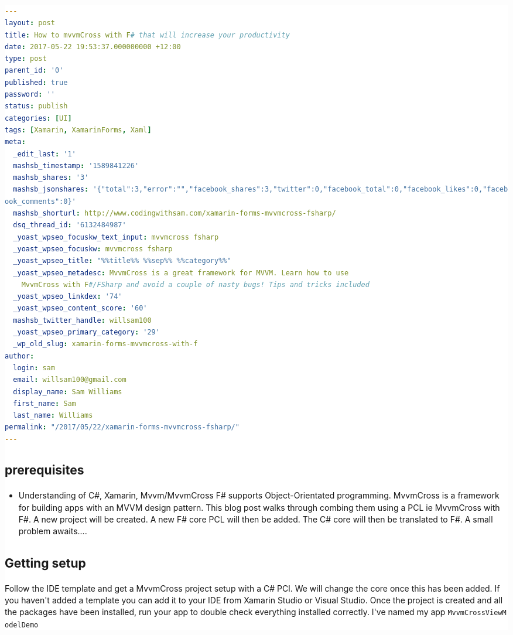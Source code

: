 ```yaml
---
layout: post
title: How to mvvmCross with F# that will increase your productivity
date: 2017-05-22 19:53:37.000000000 +12:00
type: post
parent_id: '0'
published: true
password: ''
status: publish
categories: [UI]
tags: [Xamarin, XamarinForms, Xaml]
meta:
  _edit_last: '1'
  mashsb_timestamp: '1589841226'
  mashsb_shares: '3'
  mashsb_jsonshares: '{"total":3,"error":"","facebook_shares":3,"twitter":0,"facebook_total":0,"facebook_likes":0,"facebook_comments":0}'
  mashsb_shorturl: http://www.codingwithsam.com/xamarin-forms-mvvmcross-fsharp/
  dsq_thread_id: '6132484987'
  _yoast_wpseo_focuskw_text_input: mvvmcross fsharp
  _yoast_wpseo_focuskw: mvvmcross fsharp
  _yoast_wpseo_title: "%%title%% %%sep%% %%category%%"
  _yoast_wpseo_metadesc: MvvmCross is a great framework for MVVM. Learn how to use
    MvvmCross with F#/FSharp and avoid a couple of nasty bugs! Tips and tricks included
  _yoast_wpseo_linkdex: '74'
  _yoast_wpseo_content_score: '60'
  mashsb_twitter_handle: willsam100
  _yoast_wpseo_primary_category: '29'
  _wp_old_slug: xamarin-forms-mvvmcross-with-f
author:
  login: sam
  email: willsam100@gmail.com
  display_name: Sam Williams
  first_name: Sam
  last_name: Williams
permalink: "/2017/05/22/xamarin-forms-mvvmcross-fsharp/"
---
```


## prerequisites

- Understanding of C#, Xamarin, Mvvm/MvvmCross
F# supports Object-Orientated programming. MvvmCross is a framework for building apps with an MVVM design pattern. This blog post walks through combing them using a PCL ie MvvmCross with F#. A new project will be created. A new F# core PCL will then be added. The C# core will then be translated to F#. A small problem awaits....

## Getting setup
Follow the IDE template and get a MvvmCross project setup with a C# PCl. We will change the core once this has been added. If you haven't added a template you can add it to your IDE from <a title="https://github.com/jimbobbennett/MVVMCross.XSAddIn">Xamarin Studio</a> or <a title="https://marketplace.visualstudio.com/items?itemName=JimBobBennett.MvvmCrossforVisualStudio">Visual Studio</a>. Once the project is created and all the packages have been installed, run your app to double check everything installed correctly. I've named my app <code>MvvmCrossViewModelDemo</code>
